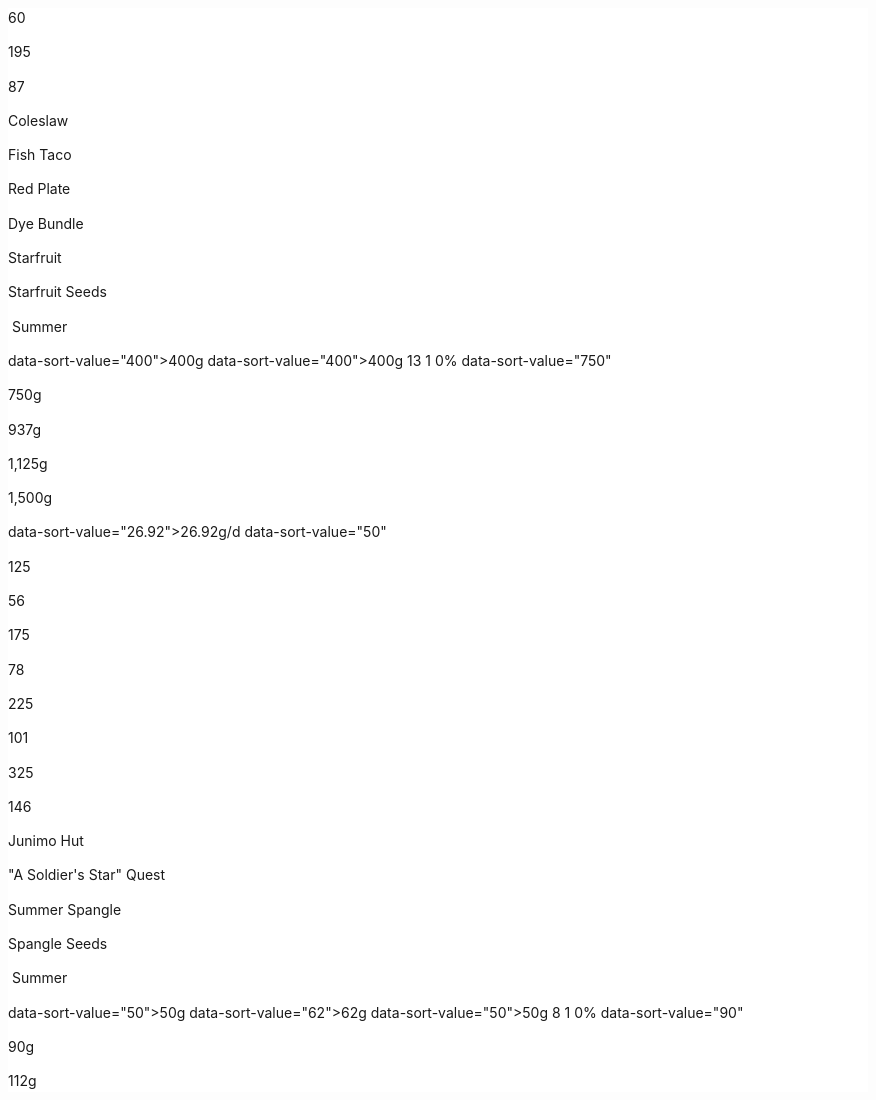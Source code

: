 60

195

87

Coleslaw

Fish Taco

Red Plate

Dye Bundle

Starfruit

Starfruit Seeds

 Summer

data-sort-value="400"&gt;400g data-sort-value="400"&gt;400g 13 1 0% data-sort-value="750"

750g

937g

1,125g

1,500g

data-sort-value="26.92"&gt;26.92g/d data-sort-value="50"

125

56

175

78

225

101

325

146

Junimo Hut

"A Soldier's Star" Quest

Summer Spangle

Spangle Seeds

 Summer

data-sort-value="50"&gt;50g data-sort-value="62"&gt;62g data-sort-value="50"&gt;50g 8 1 0% data-sort-value="90"

90g

112g
